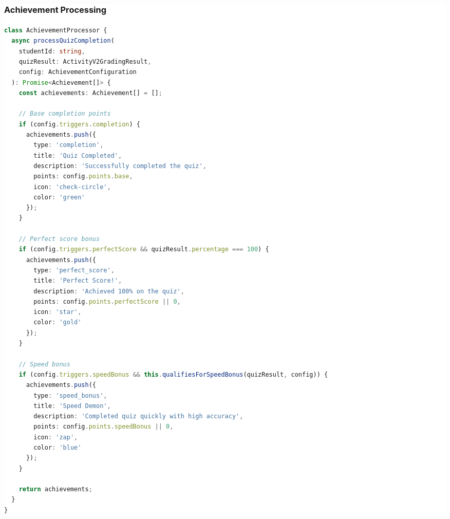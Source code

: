 ### Achievement Processing

```typescript
class AchievementProcessor {
  async processQuizCompletion(
    studentId: string,
    quizResult: ActivityV2GradingResult,
    config: AchievementConfiguration
  ): Promise<Achievement[]> {
    const achievements: Achievement[] = [];

    // Base completion points
    if (config.triggers.completion) {
      achievements.push({
        type: 'completion',
        title: 'Quiz Completed',
        description: 'Successfully completed the quiz',
        points: config.points.base,
        icon: 'check-circle',
        color: 'green'
      });
    }

    // Perfect score bonus
    if (config.triggers.perfectScore && quizResult.percentage === 100) {
      achievements.push({
        type: 'perfect_score',
        title: 'Perfect Score!',
        description: 'Achieved 100% on the quiz',
        points: config.points.perfectScore || 0,
        icon: 'star',
        color: 'gold'
      });
    }

    // Speed bonus
    if (config.triggers.speedBonus && this.qualifiesForSpeedBonus(quizResult, config)) {
      achievements.push({
        type: 'speed_bonus',
        title: 'Speed Demon',
        description: 'Completed quiz quickly with high accuracy',
        points: config.points.speedBonus || 0,
        icon: 'zap',
        color: 'blue'
      });
    }

    return achievements;
  }
}
```
